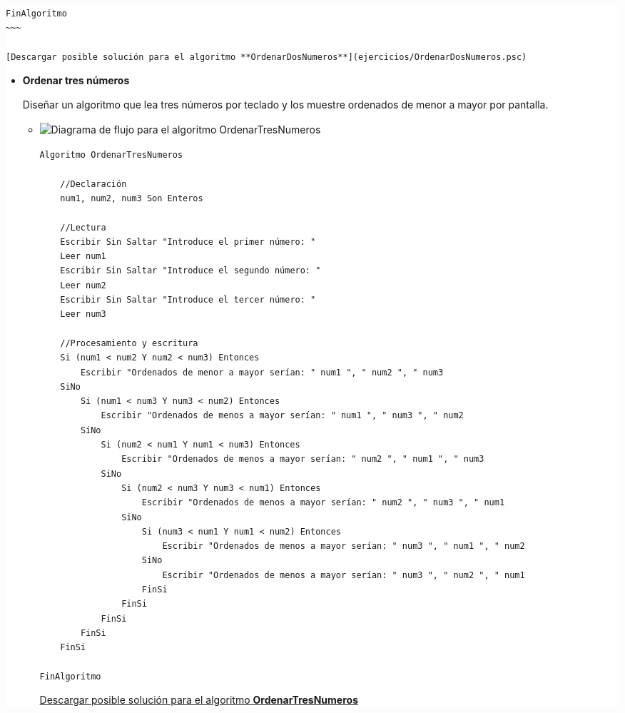     FinAlgoritmo 
    ~~~

    [Descargar posible solución para el algoritmo **OrdenarDosNumeros**](ejercicios/OrdenarDosNumeros.psc)

- **Ordenar tres números**

  Diseñar un algoritmo que lea tres números por teclado y los muestre ordenados de menor a mayor por pantalla.

  - ![Diagrama de flujo para el algoritmo OrdenarTresNumeros](ejercicios/diagramas/OrdenarTresNumeros.png)
    ~~~
    Algoritmo OrdenarTresNumeros

    	//Declaración
    	num1, num2, num3 Son Enteros

    	//Lectura
    	Escribir Sin Saltar "Introduce el primer número: "
    	Leer num1
    	Escribir Sin Saltar "Introduce el segundo número: "
    	Leer num2
    	Escribir Sin Saltar "Introduce el tercer número: "
    	Leer num3

    	//Procesamiento y escritura
    	Si (num1 < num2 Y num2 < num3) Entonces
    		Escribir "Ordenados de menor a mayor serían: " num1 ", " num2 ", " num3
    	SiNo
    		Si (num1 < num3 Y num3 < num2) Entonces
    			Escribir "Ordenados de menos a mayor serían: " num1 ", " num3 ", " num2
    		SiNo
    			Si (num2 < num1 Y num1 < num3) Entonces
    				Escribir "Ordenados de menos a mayor serían: " num2 ", " num1 ", " num3
    			SiNo
    				Si (num2 < num3 Y num3 < num1) Entonces
    					Escribir "Ordenados de menos a mayor serían: " num2 ", " num3 ", " num1
    				SiNo
    					Si (num3 < num1 Y num1 < num2) Entonces
    						Escribir "Ordenados de menos a mayor serían: " num3 ", " num1 ", " num2
    					SiNo
    						Escribir "Ordenados de menos a mayor serían: " num3 ", " num2 ", " num1
    					FinSi
    				FinSi
    			FinSi
    		FinSi
    	FinSi

    FinAlgoritmo 
    ~~~

    [Descargar posible solución para el algoritmo **OrdenarTresNumeros**](ejercicios/OrdenarTresNumeros.psc)
